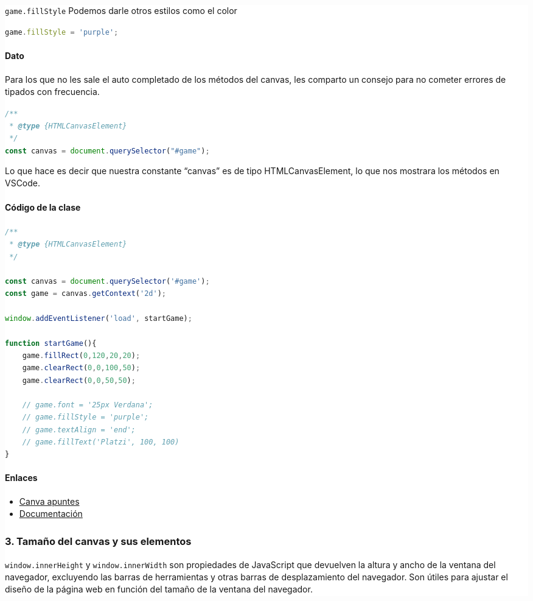 `game.fillStyle` Podemos darle otros estilos como el color

```jsx
game.fillStyle = 'purple';
```

#### Dato
Para los que no les sale el auto completado de los métodos del canvas, les comparto un consejo para no cometer errores de tipados con frecuencia.

```js
/**
 * @type {HTMLCanvasElement}
 */
const canvas = document.querySelector("#game");
```

Lo que hace es decir que nuestra constante “canvas” es de tipo HTMLCanvasElement, lo que nos mostrara los métodos en VSCode.

#### Código de la clase 

```js
/**
 * @type {HTMLCanvasElement}
 */

const canvas = document.querySelector('#game');
const game = canvas.getContext('2d');

window.addEventListener('load', startGame);

function startGame(){
    game.fillRect(0,120,20,20);
    game.clearRect(0,0,100,50);
    game.clearRect(0,0,50,50);

    // game.font = '25px Verdana';
    // game.fillStyle = 'purple';
    // game.textAlign = 'end';
    // game.fillText('Platzi', 100, 100)
}
```

#### Enlaces  
- [Canva apuntes](https://north-legal-02b.notion.site/Canvas-78616c26a864480d8bf3385076dad547)
- [Documentación](https://developer.mozilla.org/es/docs/Web/API/Canvas_API/Tutorial/Drawing_shapes)  


### 3. Tamaño del canvas y sus elementos

`window.innerHeight` y `window.innerWidth` son propiedades de JavaScript que devuelven la altura y ancho de la ventana del navegador, excluyendo las barras de herramientas y otras barras de desplazamiento del navegador. Son útiles para ajustar el diseño de la página web en función del tamaño de la ventana del navegador.
